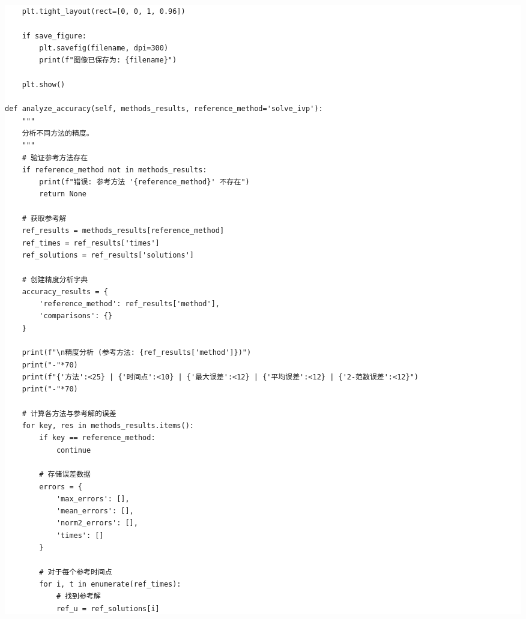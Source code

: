         plt.tight_layout(rect=[0, 0, 1, 0.96])
        
        if save_figure:
            plt.savefig(filename, dpi=300)
            print(f"图像已保存为: {filename}")
        
        plt.show()
    
    def analyze_accuracy(self, methods_results, reference_method='solve_ivp'):
        """
        分析不同方法的精度。
        """
        # 验证参考方法存在
        if reference_method not in methods_results:
            print(f"错误: 参考方法 '{reference_method}' 不存在")
            return None
        
        # 获取参考解
        ref_results = methods_results[reference_method]
        ref_times = ref_results['times']
        ref_solutions = ref_results['solutions']
        
        # 创建精度分析字典
        accuracy_results = {
            'reference_method': ref_results['method'],
            'comparisons': {}
        }
        
        print(f"\n精度分析 (参考方法: {ref_results['method']})")
        print("-"*70)
        print(f"{'方法':<25} | {'时间点':<10} | {'最大误差':<12} | {'平均误差':<12} | {'2-范数误差':<12}")
        print("-"*70)
        
        # 计算各方法与参考解的误差
        for key, res in methods_results.items():
            if key == reference_method:
                continue
                
            # 存储误差数据
            errors = {
                'max_errors': [],
                'mean_errors': [],
                'norm2_errors': [],
                'times': []
            }
            
            # 对于每个参考时间点
            for i, t in enumerate(ref_times):
                # 找到参考解
                ref_u = ref_solutions[i]
                